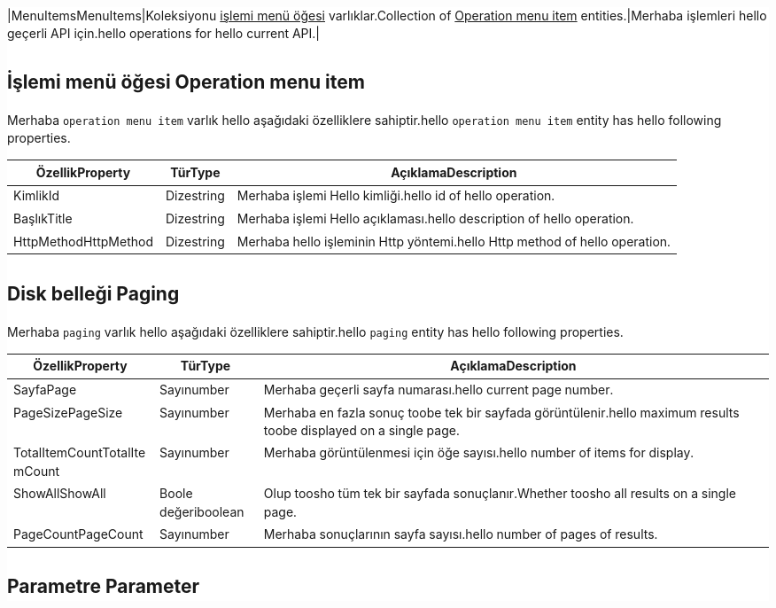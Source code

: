 |<span data-ttu-id="d8f1a-475">MenuItems</span><span class="sxs-lookup"><span data-stu-id="d8f1a-475">MenuItems</span></span>|<span data-ttu-id="d8f1a-476">Koleksiyonu [işlemi menü öğesi](#MenuItem) varlıklar.</span><span class="sxs-lookup"><span data-stu-id="d8f1a-476">Collection of [Operation menu item](#MenuItem) entities.</span></span>|<span data-ttu-id="d8f1a-477">Merhaba işlemleri hello geçerli API için.</span><span class="sxs-lookup"><span data-stu-id="d8f1a-477">hello operations for hello current API.</span></span>|  
  
##  <span data-ttu-id="d8f1a-478"><a name="MenuItem"></a>İşlemi menü öğesi</span><span class="sxs-lookup"><span data-stu-id="d8f1a-478"><a name="MenuItem"></a> Operation menu item</span></span>  
 <span data-ttu-id="d8f1a-479">Merhaba `operation menu item` varlık hello aşağıdaki özelliklere sahiptir.</span><span class="sxs-lookup"><span data-stu-id="d8f1a-479">hello `operation menu item` entity has hello following properties.</span></span>  
  
|<span data-ttu-id="d8f1a-480">Özellik</span><span class="sxs-lookup"><span data-stu-id="d8f1a-480">Property</span></span>|<span data-ttu-id="d8f1a-481">Tür</span><span class="sxs-lookup"><span data-stu-id="d8f1a-481">Type</span></span>|<span data-ttu-id="d8f1a-482">Açıklama</span><span class="sxs-lookup"><span data-stu-id="d8f1a-482">Description</span></span>|  
|--------------|----------|-----------------|  
|<span data-ttu-id="d8f1a-483">Kimlik</span><span class="sxs-lookup"><span data-stu-id="d8f1a-483">Id</span></span>|<span data-ttu-id="d8f1a-484">Dize</span><span class="sxs-lookup"><span data-stu-id="d8f1a-484">string</span></span>|<span data-ttu-id="d8f1a-485">Merhaba işlemi Hello kimliği.</span><span class="sxs-lookup"><span data-stu-id="d8f1a-485">hello id of hello operation.</span></span>|  
|<span data-ttu-id="d8f1a-486">Başlık</span><span class="sxs-lookup"><span data-stu-id="d8f1a-486">Title</span></span>|<span data-ttu-id="d8f1a-487">Dize</span><span class="sxs-lookup"><span data-stu-id="d8f1a-487">string</span></span>|<span data-ttu-id="d8f1a-488">Merhaba işlemi Hello açıklaması.</span><span class="sxs-lookup"><span data-stu-id="d8f1a-488">hello description of hello operation.</span></span>|  
|<span data-ttu-id="d8f1a-489">HttpMethod</span><span class="sxs-lookup"><span data-stu-id="d8f1a-489">HttpMethod</span></span>|<span data-ttu-id="d8f1a-490">Dize</span><span class="sxs-lookup"><span data-stu-id="d8f1a-490">string</span></span>|<span data-ttu-id="d8f1a-491">Merhaba hello işleminin Http yöntemi.</span><span class="sxs-lookup"><span data-stu-id="d8f1a-491">hello Http method of hello operation.</span></span>|  
  
##  <span data-ttu-id="d8f1a-492"><a name="Paging"></a>Disk belleği</span><span class="sxs-lookup"><span data-stu-id="d8f1a-492"><a name="Paging"></a> Paging</span></span>  
 <span data-ttu-id="d8f1a-493">Merhaba `paging` varlık hello aşağıdaki özelliklere sahiptir.</span><span class="sxs-lookup"><span data-stu-id="d8f1a-493">hello `paging` entity has hello following properties.</span></span>  
  
|<span data-ttu-id="d8f1a-494">Özellik</span><span class="sxs-lookup"><span data-stu-id="d8f1a-494">Property</span></span>|<span data-ttu-id="d8f1a-495">Tür</span><span class="sxs-lookup"><span data-stu-id="d8f1a-495">Type</span></span>|<span data-ttu-id="d8f1a-496">Açıklama</span><span class="sxs-lookup"><span data-stu-id="d8f1a-496">Description</span></span>|  
|--------------|----------|-----------------|  
|<span data-ttu-id="d8f1a-497">Sayfa</span><span class="sxs-lookup"><span data-stu-id="d8f1a-497">Page</span></span>|<span data-ttu-id="d8f1a-498">Sayı</span><span class="sxs-lookup"><span data-stu-id="d8f1a-498">number</span></span>|<span data-ttu-id="d8f1a-499">Merhaba geçerli sayfa numarası.</span><span class="sxs-lookup"><span data-stu-id="d8f1a-499">hello current page number.</span></span>|  
|<span data-ttu-id="d8f1a-500">PageSize</span><span class="sxs-lookup"><span data-stu-id="d8f1a-500">PageSize</span></span>|<span data-ttu-id="d8f1a-501">Sayı</span><span class="sxs-lookup"><span data-stu-id="d8f1a-501">number</span></span>|<span data-ttu-id="d8f1a-502">Merhaba en fazla sonuç toobe tek bir sayfada görüntülenir.</span><span class="sxs-lookup"><span data-stu-id="d8f1a-502">hello maximum results toobe displayed on a single page.</span></span>|  
|<span data-ttu-id="d8f1a-503">TotalItemCount</span><span class="sxs-lookup"><span data-stu-id="d8f1a-503">TotalItemCount</span></span>|<span data-ttu-id="d8f1a-504">Sayı</span><span class="sxs-lookup"><span data-stu-id="d8f1a-504">number</span></span>|<span data-ttu-id="d8f1a-505">Merhaba görüntülenmesi için öğe sayısı.</span><span class="sxs-lookup"><span data-stu-id="d8f1a-505">hello number of items for display.</span></span>|  
|<span data-ttu-id="d8f1a-506">ShowAll</span><span class="sxs-lookup"><span data-stu-id="d8f1a-506">ShowAll</span></span>|<span data-ttu-id="d8f1a-507">Boole değeri</span><span class="sxs-lookup"><span data-stu-id="d8f1a-507">boolean</span></span>|<span data-ttu-id="d8f1a-508">Olup toosho tüm tek bir sayfada sonuçlanır.</span><span class="sxs-lookup"><span data-stu-id="d8f1a-508">Whether toosho all results on a single page.</span></span>|  
|<span data-ttu-id="d8f1a-509">PageCount</span><span class="sxs-lookup"><span data-stu-id="d8f1a-509">PageCount</span></span>|<span data-ttu-id="d8f1a-510">Sayı</span><span class="sxs-lookup"><span data-stu-id="d8f1a-510">number</span></span>|<span data-ttu-id="d8f1a-511">Merhaba sonuçlarının sayfa sayısı.</span><span class="sxs-lookup"><span data-stu-id="d8f1a-511">hello number of pages of results.</span></span>|  
  
##  <span data-ttu-id="d8f1a-512"><a name="Parameter"></a>Parametre</span><span class="sxs-lookup"><span data-stu-id="d8f1a-512"><a name="Parameter"></a> Parameter</span></span>  